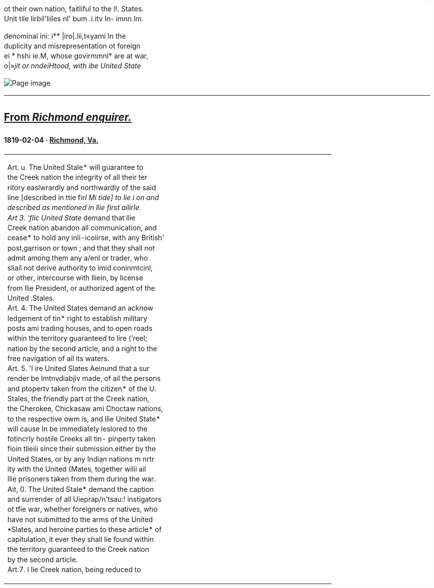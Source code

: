 ot their own nation, faitliful to the l!. States.  
Unit tile lirbil&#x27;liiles nl&#x27; bum .i.itv In- imnn.lm.  
  
denominal ini: i** |iro|.lii,t«yami In the  
duplicity and misrepresentation ot foreign  
ei * hshi ie.M, whose govirmmnl* are at war,  
o|»*jit or nndeiHtood, with ibe United State*
</td><td style="width: 50%; max-height: 75%; margin: auto; display: block;">
<img alt="Page image" src="https://tile.loc.gov/image-services/iiif/service:ndnp:vi:batch_vi_mudhens_ver02:data:sn84024735:00414183931:1819020401:0341/pct:18.55636123928807,52.557575757575755,14.733025708635465,17.927272727272726/!600,600/0/default.jpg"/>
</td>
</tr></table>

---

## [From _Richmond enquirer._](https://www.loc.gov/resource/sn84024735/1819-02-04/ed-1/?sp=1)

#### 1819-02-04 &middot; [Richmond, Va.](http://dbpedia.org/resource/Richmond%2C_Virginia)

<table style="width: 100%;"><tr><td style="width: 50%">

  
Art. u. The United Stale* will guarantee to  
the Creek nation the integrity of all their ter­  
ritory easlwrardly and northwardly of the said  
line [described in ttie fir*I Mi tide] to lie i on and  
described as mentioned in llie first ailirle.  
Art 3. &#x27;flic United State* demand that llie  
Creek nation abandon all communication, and  
cease* to hold any inli-icoiirse, with any British&#x27;  
post,garrison or town ; and that they shall not  
admit among them any a/enl or trader, who  
sliail not derive authority to imid coninmtcinl,  
or other, intercourse with lliein, by license  
from llie President, or authorized agent of the  
United .Stales.  
Art. 4. The United States demand an acknow­  
ledgement of tin* right to establish military  
posts ami trading houses, and to open roads  
within the territory guaranteed to lire (’reel;  
nation by the second article, and a right to the  
free navigation of ail its waters.  
Art. 5. &#x27;l ire United Slates Aeinund that a sur­  
render be Imtnvdiabjiv made, of ail the persons  
and ptopertv taken from the citizen* of the U.  
Stales, the friendly part ot the Creek nation,  
the Cherokee, Chickasaw ami Choctaw nations,  
to the respective owm is, and llie United State*  
will cause In be immediately leslored to the  
fotincrly hostile Creeks all tin- pinperty taken  
fioin tlieiii since their submission.either by the  
United States, or by any Indian nations m nrtr  
ity with the United {Mates, together wilii ail  
llie prisoners taken from them during the war.  
Ait, 0. The United Stale* demand the caption  
and surrender of all Uieprap/n&#x27;tsau:! instigators  
ot tfie war, whether foreigners or natives, who  
have not submitted to the arms of the United  
•Slates, and heroine parties to these article* of  
capitulation, it ever they shall lie found within  
the territory guaranteed to the Creek nation  
by the second article.  
Art.7. l lie Creek nation, being reduced to  